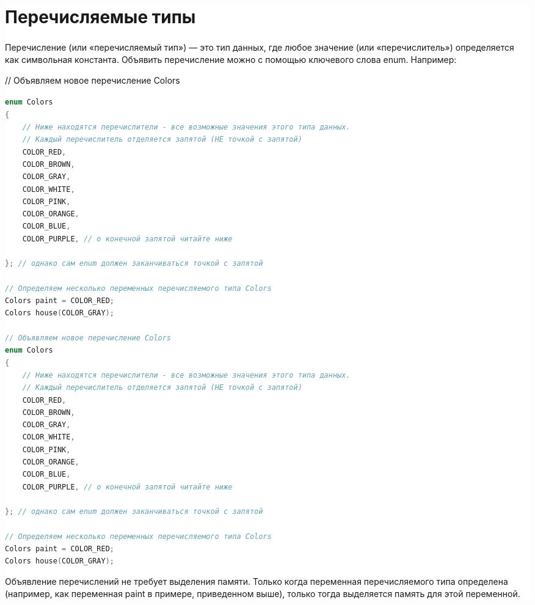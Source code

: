 # Перечисляемые типы

Перечисление (или «перечисляемый тип») — это тип данных, где любое значение (или «перечислитель») определяется как символьная константа. Объявить перечисление можно с помощью ключевого слова enum. Например:

// Объявляем новое перечисление Colors
```C++
enum Colors
{
    // Ниже находятся перечислители - все возможные значения этого типа данных.
    // Каждый перечислитель отделяется запятой (НЕ точкой с запятой)
    COLOR_RED,
    COLOR_BROWN,
    COLOR_GRAY,
    COLOR_WHITE,
    COLOR_PINK,
    COLOR_ORANGE,
    COLOR_BLUE,
    COLOR_PURPLE, // о конечной запятой читайте ниже

}; // однако сам enum должен заканчиваться точкой с запятой

// Определяем несколько переменных перечисляемого типа Colors
Colors paint = COLOR_RED;
Colors house(COLOR_GRAY);

// Объявляем новое перечисление Colors
enum Colors
{
    // Ниже находятся перечислители - все возможные значения этого типа данных.
    // Каждый перечислитель отделяется запятой (НЕ точкой с запятой)
    COLOR_RED,
    COLOR_BROWN,
    COLOR_GRAY,
    COLOR_WHITE,
    COLOR_PINK,
    COLOR_ORANGE,
    COLOR_BLUE,
    COLOR_PURPLE, // о конечной запятой читайте ниже

}; // однако сам enum должен заканчиваться точкой с запятой

// Определяем несколько переменных перечисляемого типа Colors
Colors paint = COLOR_RED;
Colors house(COLOR_GRAY);
```
Объявление перечислений не требует выделения памяти. Только когда переменная перечисляемого типа определена (например, как переменная paint в примере, приведенном выше), только тогда выделяется память для этой переменной.
